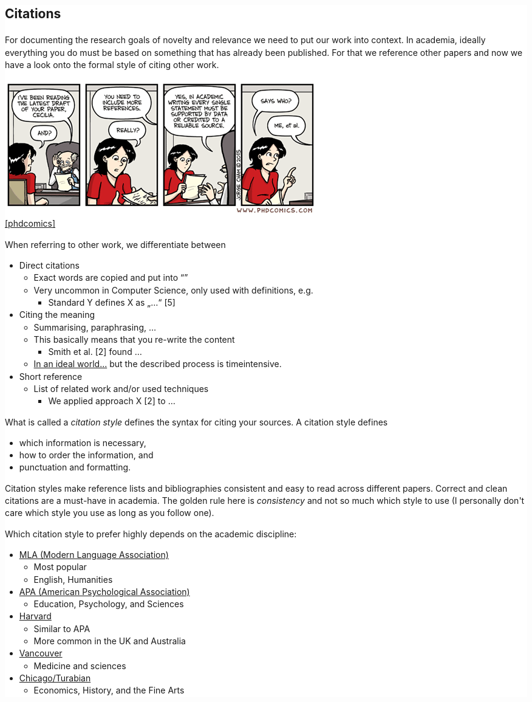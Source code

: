 ## Citations

For documenting the research goals of novelty and relevance we need to put our work into context. In academia, ideally everything you do must be based on something that has already been published. For that we reference other papers and now we have a look onto the formal style of citing other work.

![writing_08](img/09/writing_08.gif)  
[[phdcomics]](http://phdcomics.com/comics/archive.php?comicid=1820)

When referring to other work, we differentiate between

* Direct citations
    * Exact words are copied and put into “”
    * Very uncommon in Computer Science, only used with definitions, e.g. 
        * Standard Y defines X as „…“ [5]
* Citing the meaning 
    * Summarising, paraphrasing, …
    * This basically means that you re-write the content
        * Smith et al. [2] found …
    * [In an ideal world...](https://jameshaytonphd.com/quick-tips/how-to-avoid-plagiarism-when-summarizing-other-peoples-research-video) but the described process is timeintensive.
* Short reference
    * List of related work and/or used techniques
        * We applied approach X [2] to …


What is called a *citation style* defines the syntax for citing your sources. A citation style defines

* which information is necessary,
* how to order the information, and
* punctuation and formatting.

Citation styles make reference lists and bibliographies consistent and easy to read across different papers.
Correct and clean citations are a must-have in academia. The golden rule here is *consistency* and not so much which style to use (I personally don't care which style you use as long as you follow one).  

Which citation style to prefer highly depends on the academic discipline:

* [MLA (Modern Language Association)](https://www.mla.org/MLA-Style)
    * Most popular
    * English, Humanities
* [APA (American Psychological Association)](https://apastyle.apa.org/)
    * Education, Psychology, and Sciences
* [Harvard](https://en.wikipedia.org/wiki/Parenthetical_referencing) 
    * Similar to APA
    * More common in the UK and Australia
* [Vancouver](https://en.wikipedia.org/wiki/Vancouver_system)
    * Medicine and sciences
* [Chicago/Turabian](https://www.chicagomanualofstyle.org/tools_citationguide.html)
    * Economics, History, and the Fine Arts

